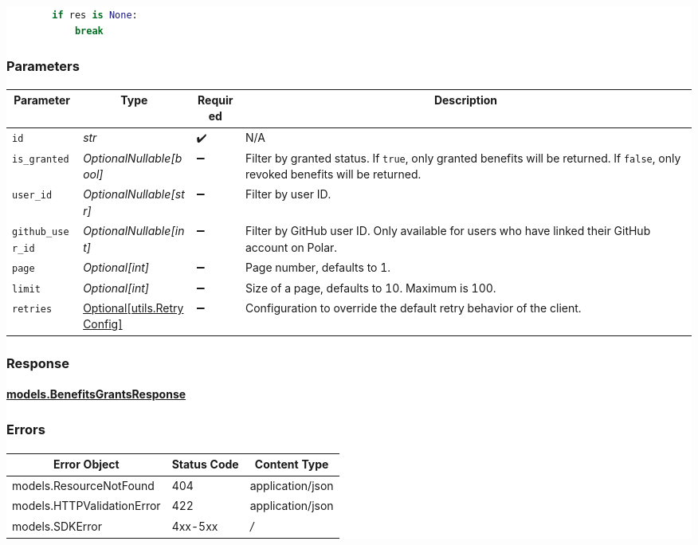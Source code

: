 ```python
        if res is None:
            break


```

### Parameters

| Parameter                                                                                                                         | Type                                                                                                                              | Required                                                                                                                          | Description                                                                                                                       |
| --------------------------------------------------------------------------------------------------------------------------------- | --------------------------------------------------------------------------------------------------------------------------------- | --------------------------------------------------------------------------------------------------------------------------------- | --------------------------------------------------------------------------------------------------------------------------------- |
| `id`                                                                                                                              | *str*                                                                                                                             | :heavy_check_mark:                                                                                                                | N/A                                                                                                                               |
| `is_granted`                                                                                                                      | *OptionalNullable[bool]*                                                                                                          | :heavy_minus_sign:                                                                                                                | Filter by granted status. If `true`, only granted benefits will be returned. If `false`, only revoked benefits will be returned.  |
| `user_id`                                                                                                                         | *OptionalNullable[str]*                                                                                                           | :heavy_minus_sign:                                                                                                                | Filter by user ID.                                                                                                                |
| `github_user_id`                                                                                                                  | *OptionalNullable[int]*                                                                                                           | :heavy_minus_sign:                                                                                                                | Filter by GitHub user ID. Only available for users who have linked their GitHub account on Polar.                                 |
| `page`                                                                                                                            | *Optional[int]*                                                                                                                   | :heavy_minus_sign:                                                                                                                | Page number, defaults to 1.                                                                                                       |
| `limit`                                                                                                                           | *Optional[int]*                                                                                                                   | :heavy_minus_sign:                                                                                                                | Size of a page, defaults to 10. Maximum is 100.                                                                                   |
| `retries`                                                                                                                         | [Optional[utils.RetryConfig]](../../models/utils/retryconfig.md)                                                                  | :heavy_minus_sign:                                                                                                                | Configuration to override the default retry behavior of the client.                                                               |

### Response

**[models.BenefitsGrantsResponse](../../models/benefitsgrantsresponse.md)**

### Errors

| Error Object               | Status Code                | Content Type               |
| -------------------------- | -------------------------- | -------------------------- |
| models.ResourceNotFound    | 404                        | application/json           |
| models.HTTPValidationError | 422                        | application/json           |
| models.SDKError            | 4xx-5xx                    | */*                        |
